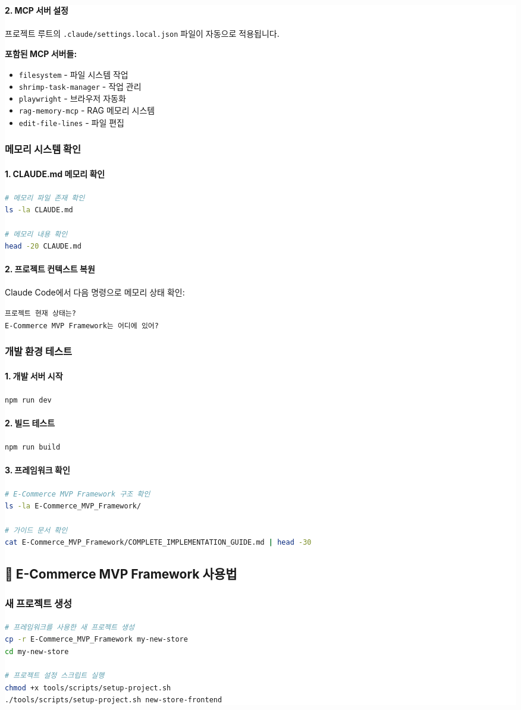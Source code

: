 #### 2. MCP 서버 설정
프로젝트 루트의 `.claude/settings.local.json` 파일이 자동으로 적용됩니다.

**포함된 MCP 서버들:**
- `filesystem` - 파일 시스템 작업
- `shrimp-task-manager` - 작업 관리
- `playwright` - 브라우저 자동화
- `rag-memory-mcp` - RAG 메모리 시스템
- `edit-file-lines` - 파일 편집

### 메모리 시스템 확인

#### 1. CLAUDE.md 메모리 확인
```bash
# 메모리 파일 존재 확인
ls -la CLAUDE.md

# 메모리 내용 확인
head -20 CLAUDE.md
```

#### 2. 프로젝트 컨텍스트 복원
Claude Code에서 다음 명령으로 메모리 상태 확인:
```
프로젝트 현재 상태는?
E-Commerce MVP Framework는 어디에 있어?
```

### 개발 환경 테스트

#### 1. 개발 서버 시작
```bash
npm run dev
```

#### 2. 빌드 테스트
```bash
npm run build
```

#### 3. 프레임워크 확인
```bash
# E-Commerce MVP Framework 구조 확인
ls -la E-Commerce_MVP_Framework/

# 가이드 문서 확인
cat E-Commerce_MVP_Framework/COMPLETE_IMPLEMENTATION_GUIDE.md | head -30
```

## 🎨 E-Commerce MVP Framework 사용법

### 새 프로젝트 생성
```bash
# 프레임워크를 사용한 새 프로젝트 생성
cp -r E-Commerce_MVP_Framework my-new-store
cd my-new-store

# 프로젝트 설정 스크립트 실행
chmod +x tools/scripts/setup-project.sh
./tools/scripts/setup-project.sh new-store-frontend
```
